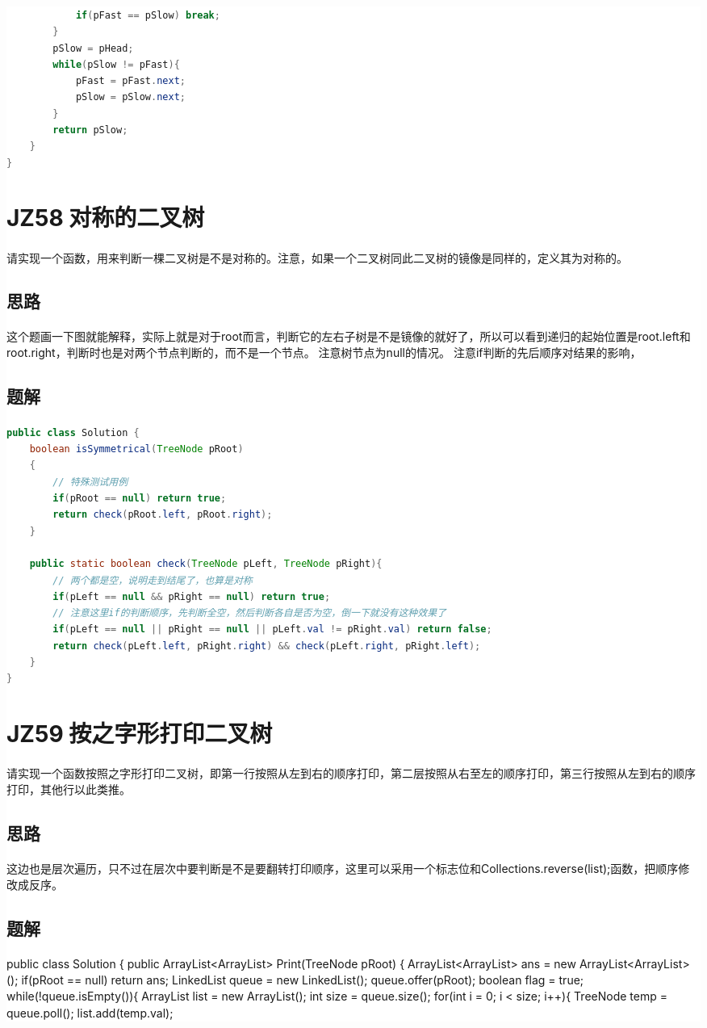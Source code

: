 ```java
            if(pFast == pSlow) break;
        }
        pSlow = pHead;
        while(pSlow != pFast){
            pFast = pFast.next;
            pSlow = pSlow.next;
        }
        return pSlow;
    }
}
```

# JZ58 对称的二叉树
请实现一个函数，用来判断一棵二叉树是不是对称的。注意，如果一个二叉树同此二叉树的镜像是同样的，定义其为对称的。
## 思路
这个题画一下图就能解释，实际上就是对于root而言，判断它的左右子树是不是镜像的就好了，所以可以看到递归的起始位置是root.left和root.right，判断时也是对两个节点判断的，而不是一个节点。
注意树节点为null的情况。
注意if判断的先后顺序对结果的影响，
## 题解
```java
public class Solution {
    boolean isSymmetrical(TreeNode pRoot)
    {
        // 特殊测试用例
        if(pRoot == null) return true;
        return check(pRoot.left, pRoot.right);
    }
    
    public static boolean check(TreeNode pLeft, TreeNode pRight){
		// 两个都是空，说明走到结尾了，也算是对称
        if(pLeft == null && pRight == null) return true;
		// 注意这里if的判断顺序，先判断全空，然后判断各自是否为空，倒一下就没有这种效果了
        if(pLeft == null || pRight == null || pLeft.val != pRight.val) return false;
        return check(pLeft.left, pRight.right) && check(pLeft.right, pRight.left);
    }
}
```

# JZ59 按之字形打印二叉树
请实现一个函数按照之字形打印二叉树，即第一行按照从左到右的顺序打印，第二层按照从右至左的顺序打印，第三行按照从左到右的顺序打印，其他行以此类推。
## 思路
这边也是层次遍历，只不过在层次中要判断是不是要翻转打印顺序，这里可以采用一个标志位和Collections.reverse(list);函数，把顺序修改成反序。
## 题解
public class Solution {
    public ArrayList<ArrayList<Integer>> Print(TreeNode pRoot) {
        ArrayList<ArrayList<Integer>> ans = new ArrayList<ArrayList<Integer>>();
        if(pRoot == null) return ans;
        LinkedList<TreeNode> queue = new LinkedList<TreeNode>();
        queue.offer(pRoot);
        boolean flag = true;
        while(!queue.isEmpty()){
            ArrayList<Integer> list = new ArrayList<Integer>();
            int size = queue.size();
            for(int i = 0; i < size; i++){
                TreeNode temp = queue.poll();
                list.add(temp.val);